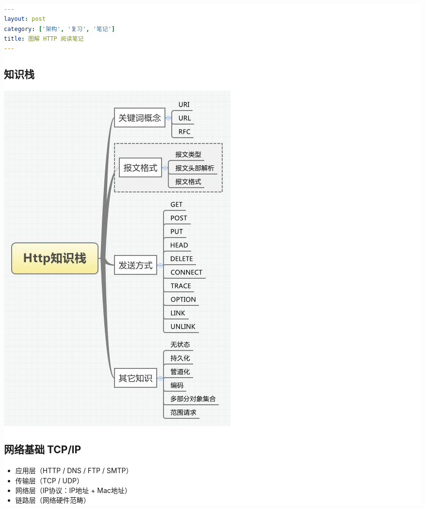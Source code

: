 ```yaml
---
layout: post
category: ['架构', '复习', '笔记']
title: 图解 HTTP 阅读笔记
---
```


##  知识栈

![Alt text](/res/img/in_posts/1499945837126.png)

## 网络基础 TCP/IP

- 应用层（HTTP / DNS / FTP / SMTP）
- 传输层（TCP / UDP）
- 网络层（IP协议：IP地址 + Mac地址）
- 链路层（网络硬件范畴）
